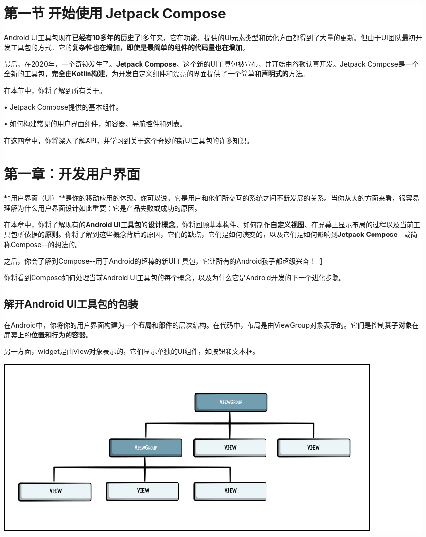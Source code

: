 # 第一节 开始使用 Jetpack Compose

Android UI工具包现在**已经有10多年的历史了**!多年来，它在功能、提供的UI元素类型和优化方面都得到了大量的更新。但由于UI团队最初开发工具包的方式，它的**复杂性也在增加，**即使是最简单的组件的**代码量也在增加**。



最后，在2020年，一个奇迹发生了。**Jetpack Compose**。这个新的UI工具包被宣布，并开始由谷歌认真开发。Jetpack Compose是一个全新的工具包，**完全由Kotlin构建**，为开发自定义组件和漂亮的界面提供了一个简单和**声明式的**方法。



在本节中，你将了解到所有关于。

• Jetpack Compose提供的基本组件。

• 如何构建常见的用户界面组件，如容器、导航控件和列表。

在这四章中，你将深入了解API，并学习到关于这个奇妙的新UI工具包的许多知识。



# 第一章：开发用户界面

**用户界面（UI）**是你的移动应用的体现。你可以说，它是用户和他们所交互的系统之间不断发展的关系。当你从大的方面来看，很容易理解为什么用户界面设计如此重要：它是产品失败或成功的原因。

在本章中，你将了解现有的**Android UI工具包**的**设计概念**。你将回顾基本构件、如何制作**自定义视图**、在屏幕上显示布局的过程以及当前工具包所依据的**原则**。你将了解到这些概念背后的原因，它们的缺点，它们是如何演变的，以及它们是如何影响到**Jetpack Compose**--或简称Compose--的想法的。

之后，你会了解到Compose--用于Android的超棒的新UI工具包，它让所有的Android孩子都超级兴奋！ :]

你将看到Compose如何处理当前Android UI工具包的每个概念，以及为什么它是Android开发的下一个进化步骤。

## 解开Android UI工具包的包装

在Android中，你将你的用户界面构建为一个**布局**和**部件**的层次结构。在代码中，布局是由ViewGroup对象表示的。它们是控制**其子对象**在屏幕上的**位置和行为的容器**。

另一方面，widget是由View对象表示的。它们显示单独的UI组件，如按钮和文本框。

![视图层次结构](./README.assets/wpsE4WbXu.png)
